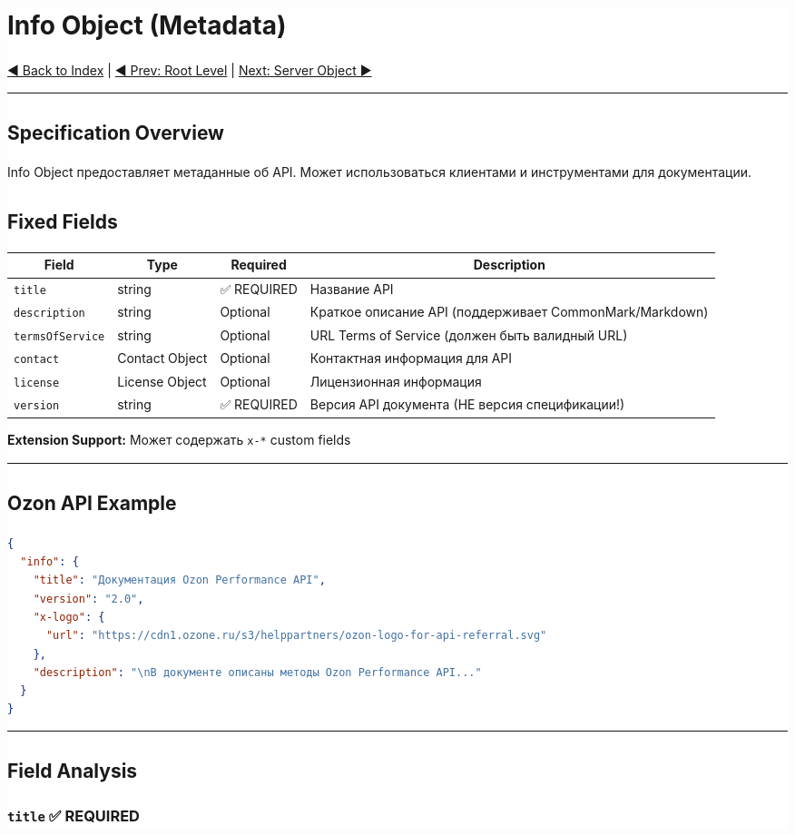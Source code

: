 # Info Object (Metadata)

[◀ Back to Index](./README.md) | [◀ Prev: Root Level](./01-root-level.md) | [Next: Server Object ▶](./03-server-object.md)

---

## Specification Overview

Info Object предоставляет метаданные об API. Может использоваться клиентами и инструментами для документации.

## Fixed Fields

| Field | Type | Required | Description |
|-------|------|----------|-------------|
| `title` | string | ✅ REQUIRED | Название API |
| `description` | string | Optional | Краткое описание API (поддерживает CommonMark/Markdown) |
| `termsOfService` | string | Optional | URL Terms of Service (должен быть валидный URL) |
| `contact` | Contact Object | Optional | Контактная информация для API |
| `license` | License Object | Optional | Лицензионная информация |
| `version` | string | ✅ REQUIRED | Версия API документа (НЕ версия спецификации!) |

**Extension Support:** Может содержать `x-*` custom fields

---

## Ozon API Example

```json
{
  "info": {
    "title": "Документация Ozon Performance API",
    "version": "2.0",
    "x-logo": {
      "url": "https://cdn1.ozone.ru/s3/helppartners/ozon-logo-for-api-referral.svg"
    },
    "description": "\nВ документе описаны методы Ozon Performance API..."
  }
}
```

---

## Field Analysis

### `title` ✅ REQUIRED
